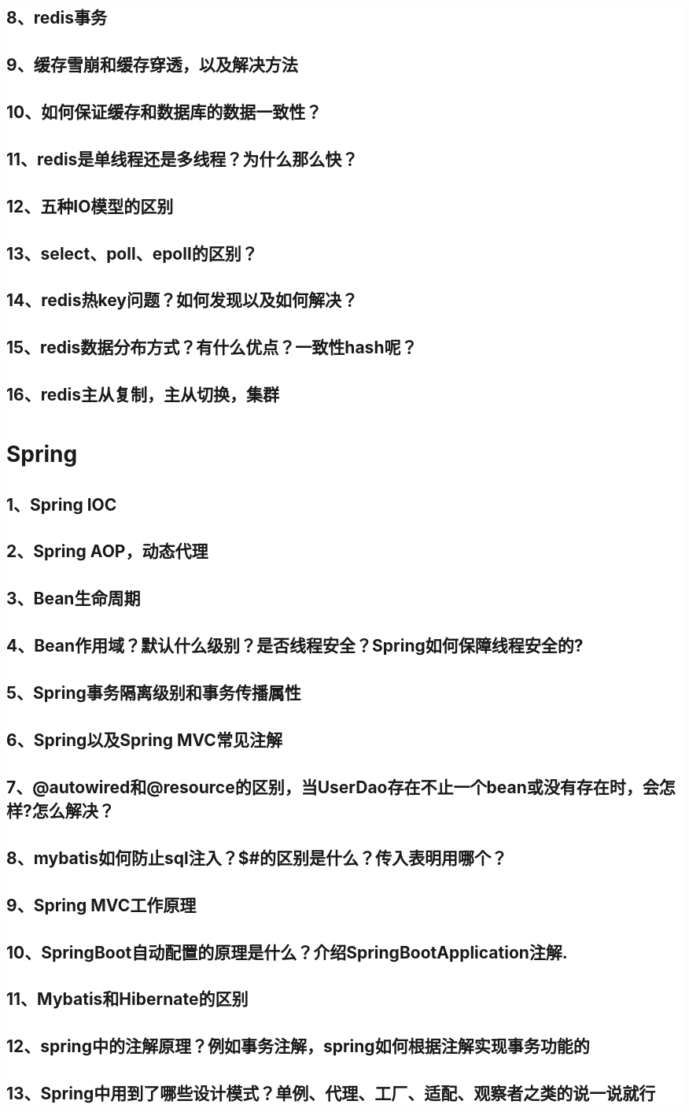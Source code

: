 ## 8、redis事务 

## 9、缓存雪崩和缓存穿透，以及解决方法 

## 10、如何保证缓存和数据库的数据一致性？ 

## 11、redis是单线程还是多线程？为什么那么快？ 

## 12、五种IO模型的区别 

## 13、select、poll、epoll的区别？ 

## 14、redis热key问题？如何发现以及如何解决？ 

## 15、redis数据分布方式？有什么优点？一致性hash呢？ 

## 16、redis主从复制，主从切换，集群 

# **Spring** 

## 1、Spring IOC 

## 2、Spring AOP，动态代理

## 3、Bean生命周期 

## 4、Bean作用域？默认什么级别？是否线程安全？Spring如何保障线程安全的? 

## 5、Spring事务隔离级别和事务传播属性 

## 6、Spring以及Spring MVC常见注解 

## 7、@autowired和@resource的区别，当UserDao存在不止一个bean或没有存在时，会怎样?怎么解决？ 

## 8、mybatis如何防止sql注入？$#的区别是什么？传入表明用哪个？ 

## 9、Spring MVC工作原理 

## 10、SpringBoot自动配置的原理是什么？介绍SpringBootApplication注解. 

## 11、Mybatis和Hibernate的区别 

## 12、spring中的注解原理？例如事务注解，spring如何根据注解实现事务功能的 

## 13、Spring中用到了哪些设计模式？单例、代理、工厂、适配、观察者之类的说一说就行